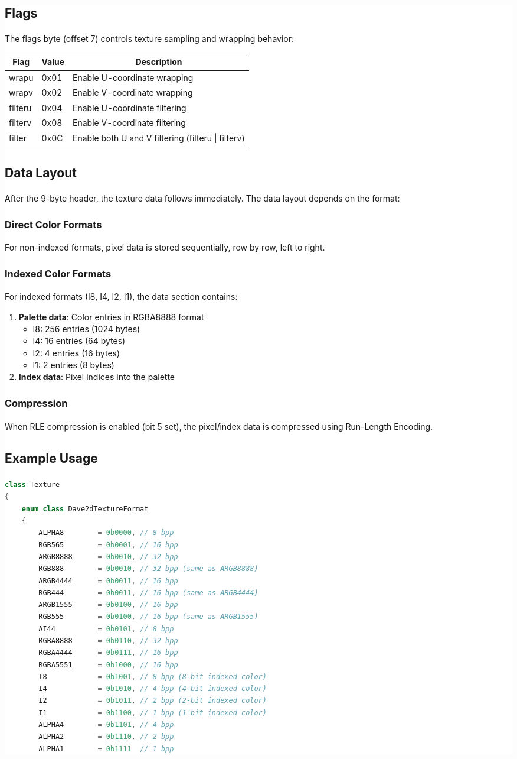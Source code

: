 ## Flags

The flags byte (offset 7) controls texture sampling and wrapping behavior:

| Flag | Value | Description |
|------|-------|-------------|
| wrapu | 0x01 | Enable U-coordinate wrapping |
| wrapv | 0x02 | Enable V-coordinate wrapping |
| filteru | 0x04 | Enable U-coordinate filtering |
| filterv | 0x08 | Enable V-coordinate filtering |
| filter | 0x0C | Enable both U and V filtering (filteru \| filterv) |

## Data Layout

After the 9-byte header, the texture data follows immediately. The data layout depends on the format:

### Direct Color Formats
For non-indexed formats, pixel data is stored sequentially, row by row, left to right.

### Indexed Color Formats
For indexed formats (I8, I4, I2, I1), the data section contains:
1. **Palette data**: Color entries in RGBA8888 format
   - I8: 256 entries (1024 bytes)
   - I4: 16 entries (64 bytes)
   - I2: 4 entries (16 bytes)
   - I1: 2 entries (8 bytes)
2. **Index data**: Pixel indices into the palette

### Compression
When RLE compression is enabled (bit 5 set), the pixel/index data is compressed using Run-Length Encoding.

## Example Usage

```cpp
class Texture
{
    enum class Dave2dTextureFormat
    {
        ALPHA8        = 0b0000, // 8 bpp
        RGB565        = 0b0001, // 16 bpp
        ARGB8888      = 0b0010, // 32 bpp
        RGB888        = 0b0010, // 32 bpp (same as ARGB8888)
        ARGB4444      = 0b0011, // 16 bpp
        RGB444        = 0b0011, // 16 bpp (same as ARGB4444)
        ARGB1555      = 0b0100, // 16 bpp
        RGB555        = 0b0100, // 16 bpp (same as ARGB1555)
        AI44          = 0b0101, // 8 bpp
        RGBA8888      = 0b0110, // 32 bpp
        RGBA4444      = 0b0111, // 16 bpp
        RGBA5551      = 0b1000, // 16 bpp
        I8            = 0b1001, // 8 bpp (8-bit indexed color)
        I4            = 0b1010, // 4 bpp (4-bit indexed color)
        I2            = 0b1011, // 2 bpp (2-bit indexed color)
        I1            = 0b1100, // 1 bpp (1-bit indexed color)
        ALPHA4        = 0b1101, // 4 bpp
        ALPHA2        = 0b1110, // 2 bpp
        ALPHA1        = 0b1111  // 1 bpp
```